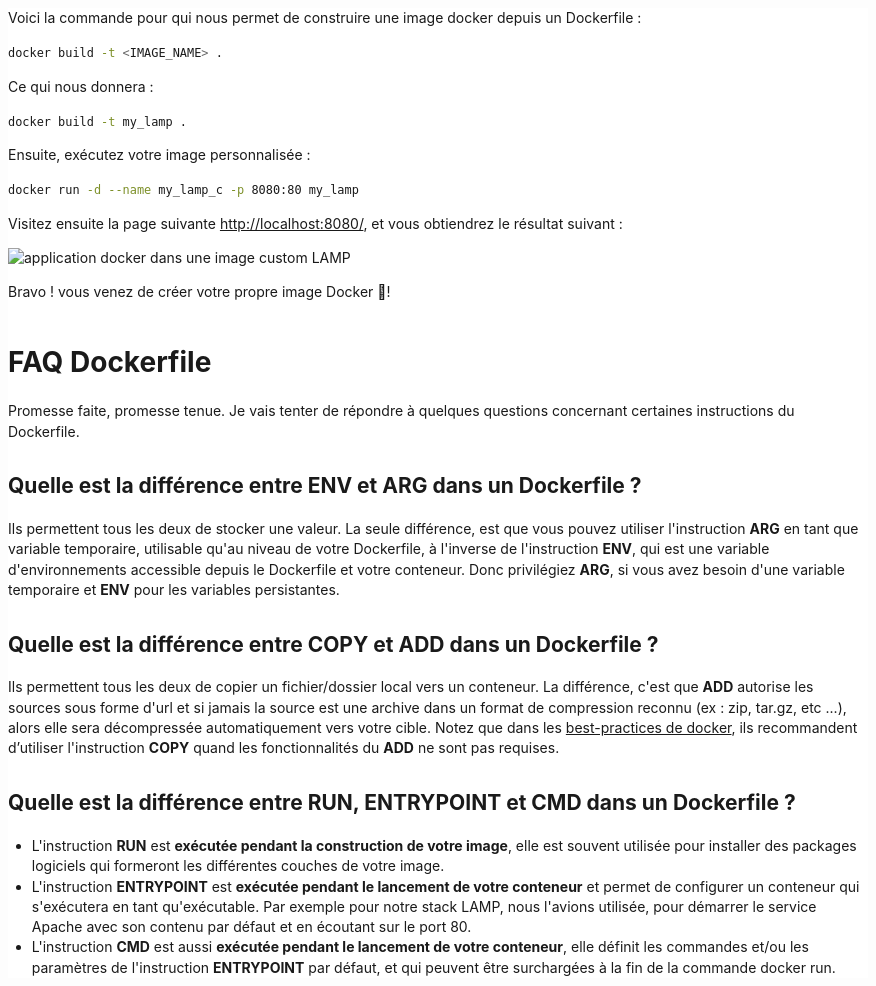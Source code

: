 Voici la commande pour qui nous permet de construire une image docker depuis un Dockerfile :

```bash
docker build -t <IMAGE_NAME> .
```

Ce qui nous donnera :

```bash
docker build -t my_lamp .
```

Ensuite, exécutez votre image personnalisée :

```bash
docker run -d --name my_lamp_c -p 8080:80 my_lamp
```

Visitez ensuite la page suivante [http://localhost:8080/](http://localhost:8080/), et vous obtiendrez le résultat suivant :

![application docker dans une image custom LAMP](https://devopssec.fr/images/articles/docker/dockerfile/docker_container_lamp.jpg)

Bravo ! vous venez de créer votre propre image Docker 👏!

# FAQ Dockerfile

Promesse faite, promesse tenue. Je vais tenter de répondre à quelques questions concernant certaines instructions du Dockerfile.

## Quelle est la différence entre ENV et ARG dans un Dockerfile ?

Ils permettent tous les deux de stocker une valeur. La seule différence, est que vous pouvez utiliser l'instruction **ARG** en tant que variable temporaire, utilisable qu'au niveau de votre Dockerfile, à l'inverse de l'instruction **ENV**, qui est une variable d'environnements accessible depuis le Dockerfile et votre conteneur. Donc privilégiez **ARG**, si vous avez besoin d'une variable temporaire et **ENV** pour les variables persistantes.

## Quelle est la différence entre COPY et ADD dans un Dockerfile ?

Ils permettent tous les deux de copier un fichier/dossier local vers un conteneur. La différence, c'est que **ADD** autorise les sources sous forme d'url et si jamais la source est une archive dans un format de compression reconnu (ex : zip, tar.gz, etc ...), alors elle sera décompressée automatiquement vers votre cible. Notez que dans les [best-practices de docker](https://docs.docker.com/develop/develop-images/dockerfile_best-practices/#add-or-copy), ils recommandent d’utiliser l'instruction **COPY** quand les fonctionnalités du **ADD** ne sont pas requises.

## Quelle est la différence entre RUN, ENTRYPOINT et CMD dans un Dockerfile ?

-   L'instruction **RUN** est **exécutée pendant la construction de votre image**, elle est souvent utilisée pour installer des packages logiciels qui formeront les différentes couches de votre image.
-   L'instruction **ENTRYPOINT** est **exécutée pendant le lancement de votre conteneur** et permet de configurer un conteneur qui s'exécutera en tant qu'exécutable. Par exemple pour notre stack LAMP, nous l'avions utilisée, pour démarrer le service Apache avec son contenu par défaut et en écoutant sur le port 80.
-   L'instruction **CMD** est aussi **exécutée pendant le lancement de votre conteneur**, elle définit les commandes et/ou les paramètres de l'instruction **ENTRYPOINT** par défaut, et qui peuvent être surchargées à la fin de la commande docker run.
